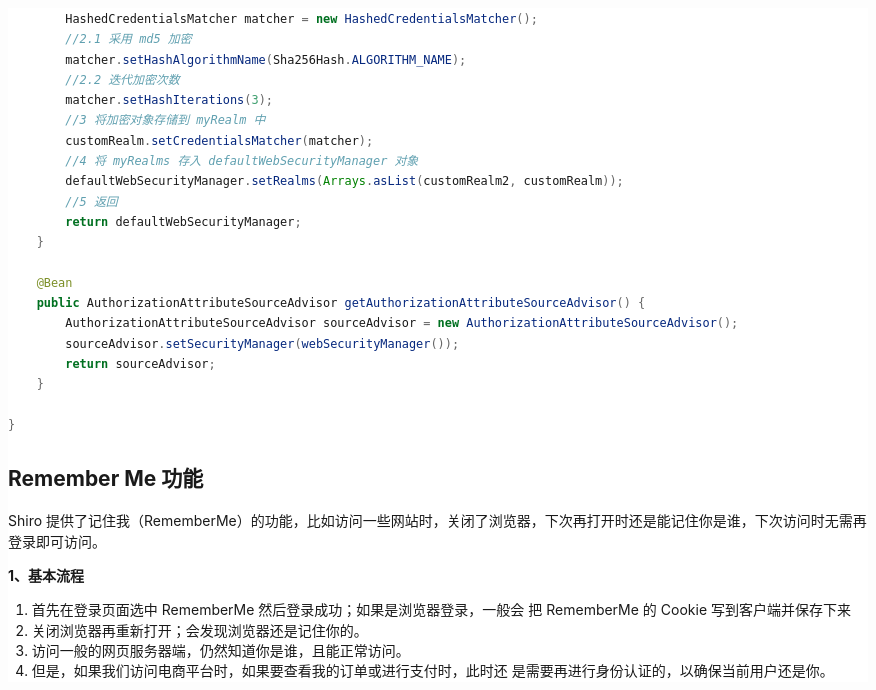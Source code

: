 ~~~java
        HashedCredentialsMatcher matcher = new HashedCredentialsMatcher();
        //2.1 采用 md5 加密
        matcher.setHashAlgorithmName(Sha256Hash.ALGORITHM_NAME);
        //2.2 迭代加密次数
        matcher.setHashIterations(3);
        //3 将加密对象存储到 myRealm 中
        customRealm.setCredentialsMatcher(matcher);
        //4 将 myRealms 存入 defaultWebSecurityManager 对象
        defaultWebSecurityManager.setRealms(Arrays.asList(customRealm2, customRealm));
        //5 返回
        return defaultWebSecurityManager;
    }

    @Bean
    public AuthorizationAttributeSourceAdvisor getAuthorizationAttributeSourceAdvisor() {
        AuthorizationAttributeSourceAdvisor sourceAdvisor = new AuthorizationAttributeSourceAdvisor();
        sourceAdvisor.setSecurityManager(webSecurityManager());
        return sourceAdvisor;
    }

}
~~~

## Remember Me 功能 

Shiro 提供了记住我（RememberMe）的功能，比如访问一些网站时，关闭了浏览器，下次再打开时还是能记住你是谁，下次访问时无需再登录即可访问。

**1、基本流程**

1. 首先在登录页面选中 RememberMe 然后登录成功；如果是浏览器登录，一般会 把 RememberMe 的 Cookie 写到客户端并保存下来
2. 关闭浏览器再重新打开；会发现浏览器还是记住你的。
3. 访问一般的网页服务器端，仍然知道你是谁，且能正常访问。
4. 但是，如果我们访问电商平台时，如果要查看我的订单或进行支付时，此时还 是需要再进行身份认证的，以确保当前用户还是你。